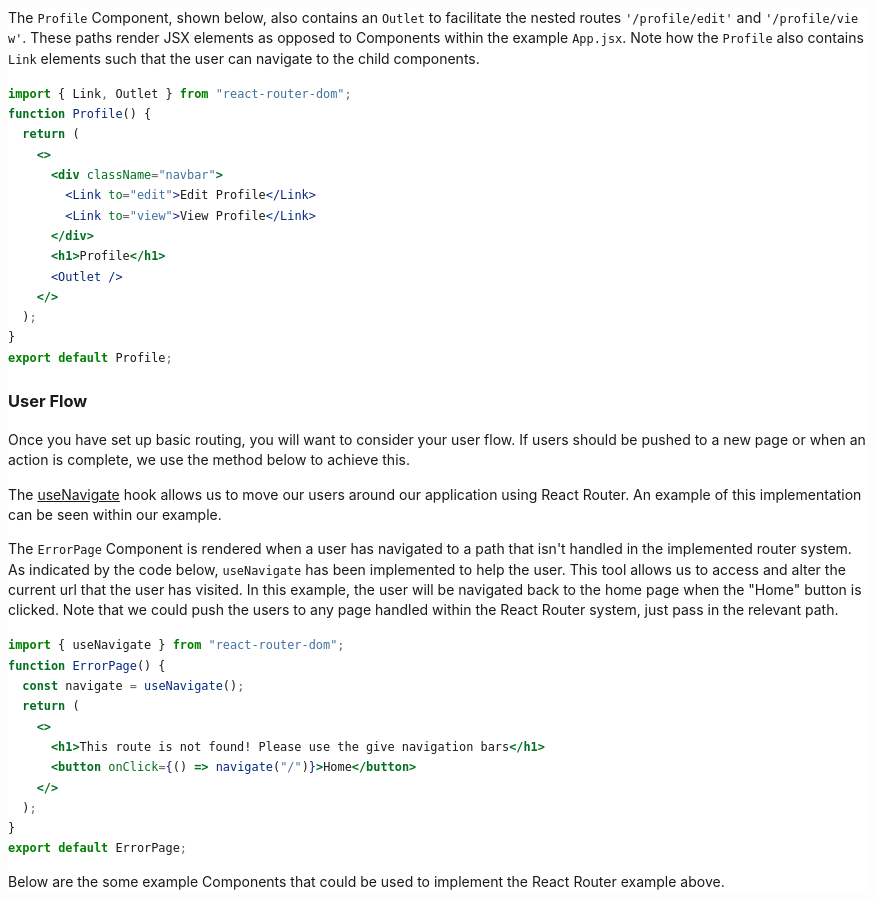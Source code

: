 The `Profile` Component, shown below, also contains an `Outlet` to facilitate the nested routes `'/profile/edit'` and `'/profile/view'`.  These paths render JSX elements as opposed to Components within the example  `App.jsx`. Note how the `Profile` also contains `Link` elements such that the user can navigate to the child components.

```jsx
import { Link, Outlet } from "react-router-dom";
function Profile() {
  return (
    <>
      <div className="navbar">
        <Link to="edit">Edit Profile</Link>
        <Link to="view">View Profile</Link>
      </div>
      <h1>Profile</h1>
      <Outlet />
    </>
  );
}
export default Profile;
```

### User Flow

Once you have set up basic routing, you will want to consider your user flow. If users should be pushed to a new page or when an action is complete, we use the method below to achieve this.

The <a href="https://reactrouter.com/en/main/hooks/use-navigate" target="_blank">useNavigate</a> hook allows us to move our users around our application using React Router. An example of this implementation can be seen within our example.

The `ErrorPage` Component is rendered when a user has navigated to a path that isn't handled in the implemented router system. As indicated by the code below, `useNavigate` has been implemented to help the user. This tool allows us to access and alter the current url that the user has visited. In this example, the user will be navigated back to the home page when the "Home" button is clicked. Note that we could push the users to any page handled within the React Router system, just pass in the relevant path.

```jsx
import { useNavigate } from "react-router-dom";
function ErrorPage() {
  const navigate = useNavigate();
  return (
    <>
      <h1>This route is not found! Please use the give navigation bars</h1>
      <button onClick={() => navigate("/")}>Home</button>
    </>
  );
}
export default ErrorPage;
```

Below are the some example Components that could be used to implement the React Router example above.
